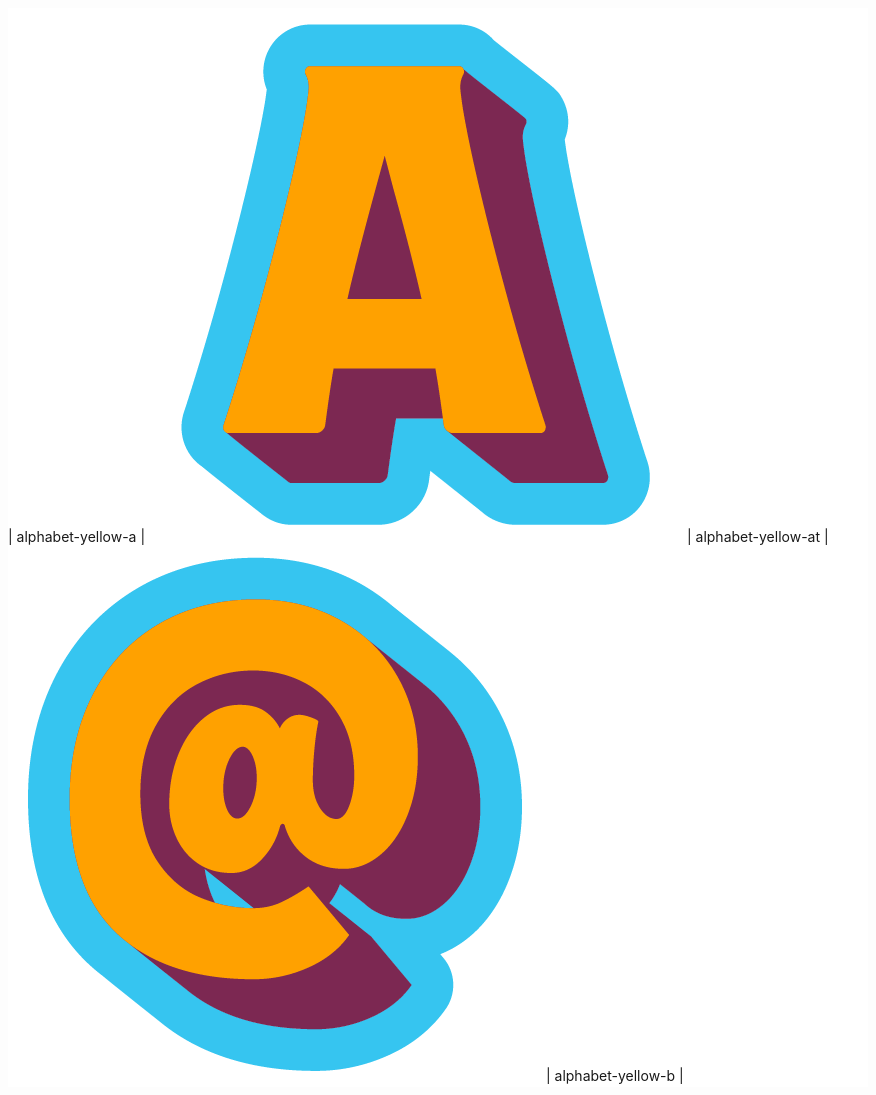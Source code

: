 | alphabet-yellow-a | <img src="emojis/alphabet-yellow-a.png" max-width="100px"> | alphabet-yellow-at | <img src="emojis/alphabet-yellow-at.png" max-width="100px"> | alphabet-yellow-b |